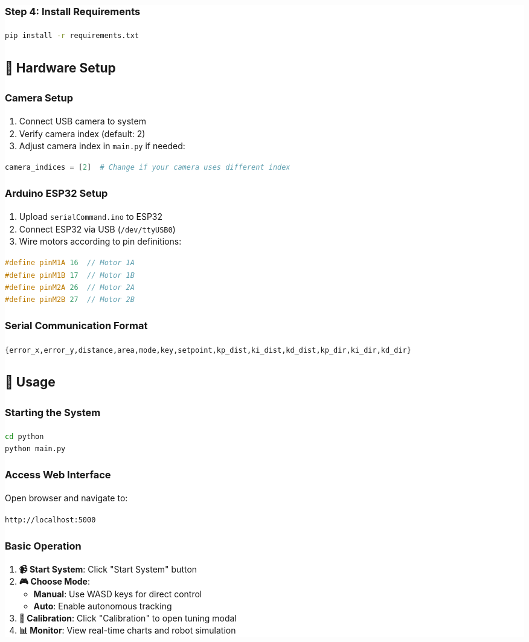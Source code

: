 ### **Step 4: Install Requirements**
```bash
pip install -r requirements.txt
```

## 🔌 Hardware Setup

### **Camera Setup**
1. Connect USB camera to system
2. Verify camera index (default: 2)
3. Adjust camera index in `main.py` if needed:
```python
camera_indices = [2]  # Change if your camera uses different index
```

### **Arduino ESP32 Setup**
1. Upload `serialCommand.ino` to ESP32
2. Connect ESP32 via USB (`/dev/ttyUSB0`)
3. Wire motors according to pin definitions:
```cpp
#define pinM1A 16  // Motor 1A
#define pinM1B 17  // Motor 1B  
#define pinM2A 26  // Motor 2A
#define pinM2B 27  // Motor 2B
```

### **Serial Communication Format**
```
{error_x,error_y,distance,area,mode,key,setpoint,kp_dist,ki_dist,kd_dist,kp_dir,ki_dir,kd_dir}
```

## 🚀 Usage

### **Starting the System**
```bash
cd python
python main.py
```

### **Access Web Interface**
Open browser and navigate to:
```
http://localhost:5000
```

### **Basic Operation**

1. **📹 Start System**: Click "Start System" button
2. **🎮 Choose Mode**: 
   - **Manual**: Use WASD keys for direct control
   - **Auto**: Enable autonomous tracking
3. **🎯 Calibration**: Click "Calibration" to open tuning modal
4. **📊 Monitor**: View real-time charts and robot simulation
